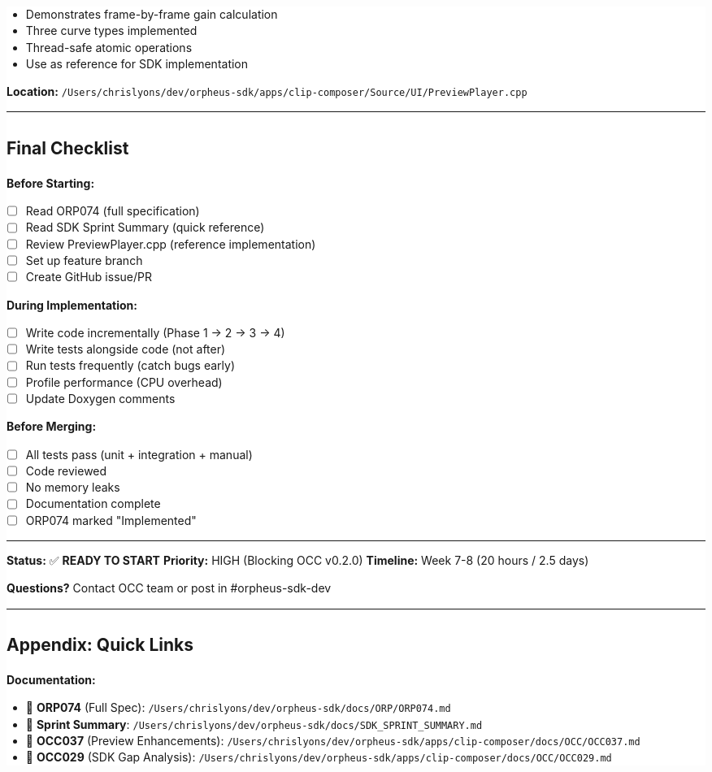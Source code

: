 - Demonstrates frame-by-frame gain calculation
- Three curve types implemented
- Thread-safe atomic operations
- Use as reference for SDK implementation

**Location:** `/Users/chrislyons/dev/orpheus-sdk/apps/clip-composer/Source/UI/PreviewPlayer.cpp`

---

## Final Checklist

**Before Starting:**

- [ ] Read ORP074 (full specification)
- [ ] Read SDK Sprint Summary (quick reference)
- [ ] Review PreviewPlayer.cpp (reference implementation)
- [ ] Set up feature branch
- [ ] Create GitHub issue/PR

**During Implementation:**

- [ ] Write code incrementally (Phase 1 → 2 → 3 → 4)
- [ ] Write tests alongside code (not after)
- [ ] Run tests frequently (catch bugs early)
- [ ] Profile performance (CPU overhead)
- [ ] Update Doxygen comments

**Before Merging:**

- [ ] All tests pass (unit + integration + manual)
- [ ] Code reviewed
- [ ] No memory leaks
- [ ] Documentation complete
- [ ] ORP074 marked "Implemented"

---

**Status:** ✅ **READY TO START**
**Priority:** HIGH (Blocking OCC v0.2.0)
**Timeline:** Week 7-8 (20 hours / 2.5 days)

**Questions?** Contact OCC team or post in #orpheus-sdk-dev

---

## Appendix: Quick Links

**Documentation:**

- 📄 **ORP074** (Full Spec): `/Users/chrislyons/dev/orpheus-sdk/docs/ORP/ORP074.md`
- 📄 **Sprint Summary**: `/Users/chrislyons/dev/orpheus-sdk/docs/SDK_SPRINT_SUMMARY.md`
- 📄 **OCC037** (Preview Enhancements): `/Users/chrislyons/dev/orpheus-sdk/apps/clip-composer/docs/OCC/OCC037.md`
- 📄 **OCC029** (SDK Gap Analysis): `/Users/chrislyons/dev/orpheus-sdk/apps/clip-composer/docs/OCC/OCC029.md`
